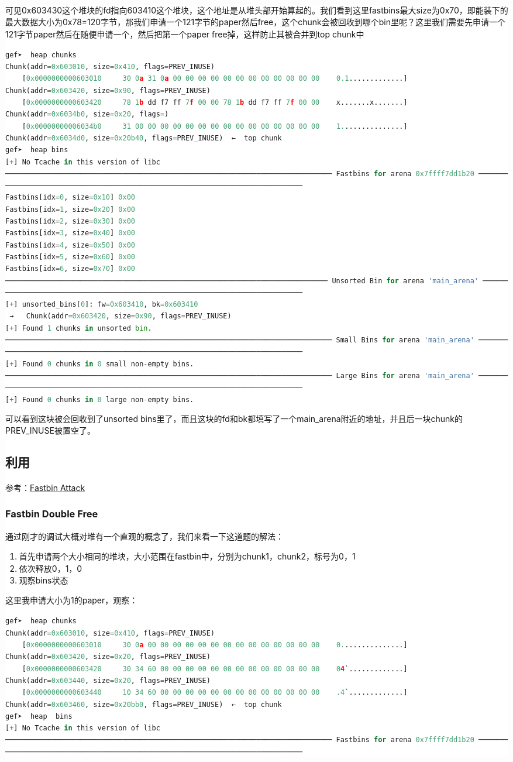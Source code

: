 可见0x603430这个堆块的fd指向603410这个堆块，这个地址是从堆头部开始算起的。我们看到这里fastbins最大size为0x70，即能装下的最大数据大小为0x78=120字节，那我们申请一个121字节的paper然后free，这个chunk会被回收到哪个bin里呢？这里我们需要先申请一个121字节paper然后在随便申请一个，然后把第一个paper free掉，这样防止其被合并到top chunk中

```python
gef➤  heap chunks
Chunk(addr=0x603010, size=0x410, flags=PREV_INUSE)
    [0x0000000000603010     30 0a 31 0a 00 00 00 00 00 00 00 00 00 00 00 00    0.1.............]
Chunk(addr=0x603420, size=0x90, flags=PREV_INUSE)
    [0x0000000000603420     78 1b dd f7 ff 7f 00 00 78 1b dd f7 ff 7f 00 00    x.......x.......]
Chunk(addr=0x6034b0, size=0x20, flags=)
    [0x00000000006034b0     31 00 00 00 00 00 00 00 00 00 00 00 00 00 00 00    1...............]
Chunk(addr=0x6034d0, size=0x20b40, flags=PREV_INUSE)  ←  top chunk
gef➤  heap bins
[+] No Tcache in this version of libc
────────────────────────────────────────────────────────────────────────────── Fastbins for arena 0x7ffff7dd1b20 ──────────────────────────────────────────────────────────────────────────────
Fastbins[idx=0, size=0x10] 0x00
Fastbins[idx=1, size=0x20] 0x00
Fastbins[idx=2, size=0x30] 0x00
Fastbins[idx=3, size=0x40] 0x00
Fastbins[idx=4, size=0x50] 0x00
Fastbins[idx=5, size=0x60] 0x00
Fastbins[idx=6, size=0x70] 0x00
───────────────────────────────────────────────────────────────────────────── Unsorted Bin for arena 'main_arena' ─────────────────────────────────────────────────────────────────────────────
[+] unsorted_bins[0]: fw=0x603410, bk=0x603410
 →   Chunk(addr=0x603420, size=0x90, flags=PREV_INUSE)
[+] Found 1 chunks in unsorted bin.
────────────────────────────────────────────────────────────────────────────── Small Bins for arena 'main_arena' ──────────────────────────────────────────────────────────────────────────────
[+] Found 0 chunks in 0 small non-empty bins.
────────────────────────────────────────────────────────────────────────────── Large Bins for arena 'main_arena' ──────────────────────────────────────────────────────────────────────────────
[+] Found 0 chunks in 0 large non-empty bins.
```

可以看到这块被会回收到了unsorted bins里了，而且这块的fd和bk都填写了一个main_arena附近的地址，并且后一块chunk的PREV_INUSE被置空了。

## 利用

参考：[Fastbin Attack](https://ctf-wiki.github.io/ctf-wiki/pwn/linux/glibc-heap/fastbin_attack-zh/)

### Fastbin Double Free

通过刚才的调试大概对堆有一个直观的概念了，我们来看一下这道题的解法：

1. 首先申请两个大小相同的堆块，大小范围在fastbin中，分别为chunk1，chunk2，标号为0，1
2. 依次释放0，1，0
3. 观察bins状态

这里我申请大小为1的paper，观察：

```python
gef➤  heap chunks
Chunk(addr=0x603010, size=0x410, flags=PREV_INUSE)
    [0x0000000000603010     30 0a 00 00 00 00 00 00 00 00 00 00 00 00 00 00    0...............]
Chunk(addr=0x603420, size=0x20, flags=PREV_INUSE)
    [0x0000000000603420     30 34 60 00 00 00 00 00 00 00 00 00 00 00 00 00    04`.............]
Chunk(addr=0x603440, size=0x20, flags=PREV_INUSE)
    [0x0000000000603440     10 34 60 00 00 00 00 00 00 00 00 00 00 00 00 00    .4`.............]
Chunk(addr=0x603460, size=0x20bb0, flags=PREV_INUSE)  ←  top chunk
gef➤  heap  bins
[+] No Tcache in this version of libc
────────────────────────────────────────────────────────────────────────────── Fastbins for arena 0x7ffff7dd1b20 ──────────────────────────────────────────────────────────────────────────────
```